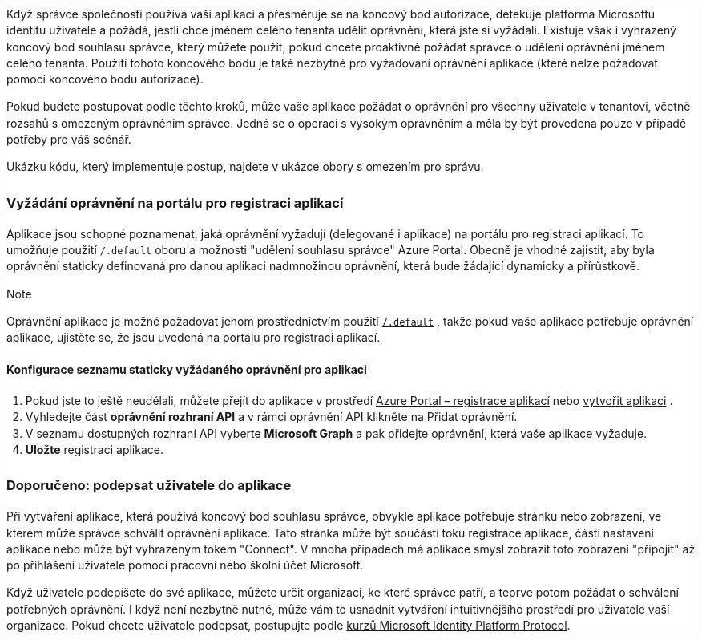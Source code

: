 Když správce společnosti používá vaši aplikaci a přesměruje se na koncový bod autorizace, detekuje platforma Microsoftu identitu uživatele a požádá, jestli chce jménem celého tenanta udělit oprávnění, která jste si vyžádali. Existuje však i vyhrazený koncový bod souhlasu správce, který můžete použít, pokud chcete proaktivně požádat správce o udělení oprávnění jménem celého tenanta. Použití tohoto koncového bodu je také nezbytné pro vyžadování oprávnění aplikace (které nelze požadovat pomocí koncového bodu autorizace).

Pokud budete postupovat podle těchto kroků, může vaše aplikace požádat o oprávnění pro všechny uživatele v tenantovi, včetně rozsahů s omezeným oprávněním správce. Jedná se o operaci s vysokým oprávněním a měla by být provedena pouze v případě potřeby pro váš scénář.

Ukázku kódu, který implementuje postup, najdete v [ukázce obory s omezením pro správu](https://github.com/Azure-Samples/active-directory-dotnet-admin-restricted-scopes-v2).

### <a name="request-the-permissions-in-the-app-registration-portal"></a>Vyžádání oprávnění na portálu pro registraci aplikací

Aplikace jsou schopné poznamenat, jaká oprávnění vyžadují (delegované i aplikace) na portálu pro registraci aplikací.  To umožňuje použití `/.default` oboru a možnosti "udělení souhlasu správce" Azure Portal.  Obecně je vhodné zajistit, aby byla oprávnění staticky definovaná pro danou aplikaci nadmnožinou oprávnění, která bude žádající dynamicky a přírůstkově.

> [!NOTE]
>Oprávnění aplikace je možné požadovat jenom prostřednictvím použití [`/.default`](#the-default-scope) , takže pokud vaše aplikace potřebuje oprávnění aplikace, ujistěte se, že jsou uvedená na portálu pro registraci aplikací.

#### <a name="to-configure-the-list-of-statically-requested-permissions-for-an-application"></a>Konfigurace seznamu staticky vyžádaného oprávnění pro aplikaci

1. Pokud jste to ještě neudělali, můžete přejít do aplikace v prostředí [Azure Portal – registrace aplikací](https://go.microsoft.com/fwlink/?linkid=2083908) nebo [vytvořit aplikaci](quickstart-register-app.md) .
2. Vyhledejte část **oprávnění rozhraní API** a v rámci oprávnění API klikněte na Přidat oprávnění.
3. V seznamu dostupných rozhraní API vyberte **Microsoft Graph** a pak přidejte oprávnění, která vaše aplikace vyžaduje.
3. **Uložte** registraci aplikace.

### <a name="recommended-sign-the-user-into-your-app"></a>Doporučeno: podepsat uživatele do aplikace

Při vytváření aplikace, která používá koncový bod souhlasu správce, obvykle aplikace potřebuje stránku nebo zobrazení, ve kterém může správce schválit oprávnění aplikace. Tato stránka může být součástí toku registrace aplikace, části nastavení aplikace nebo může být vyhrazeným tokem "Connect". V mnoha případech má aplikace smysl zobrazit toto zobrazení "připojit" až po přihlášení uživatele pomocí pracovní nebo školní účet Microsoft.

Když uživatele podepíšete do své aplikace, můžete určit organizaci, ke které správce patří, a teprve potom požádat o schválení potřebných oprávnění. I když není nezbytně nutné, může vám to usnadnit vytváření intuitivnějšího prostředí pro uživatele vaší organizace. Pokud chcete uživatele podepsat, postupujte podle [kurzů Microsoft Identity Platform Protocol](active-directory-v2-protocols.md).
